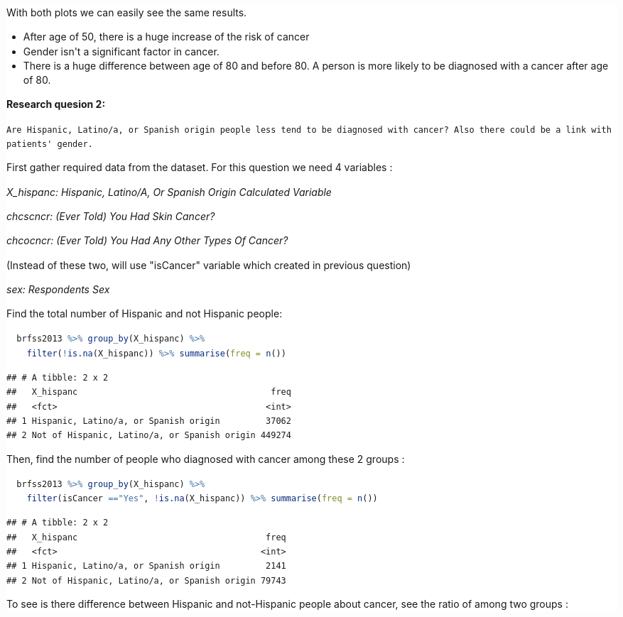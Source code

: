   With both plots we can easily see the same results. 
  
  * After age of 50, there is a huge increase of the risk of cancer
  * Gender isn't a significant factor in cancer. 
  * There is a huge difference between age of 80 and before 80. A person is more likely to be diagnosed with a cancer after age of 80.
  
**Research quesion 2:**

    Are Hispanic, Latino/a, or Spanish origin people less tend to be diagnosed with cancer? Also there could be a link with patients' gender.

  First gather required data from the dataset. For this question we need 4 variables : 
  

*X_hispanc: Hispanic, Latino/A, Or Spanish Origin Calculated Variable*

*chcscncr: (Ever Told) You Had Skin Cancer?*

*chcocncr: (Ever Told) You Had Any Other Types Of Cancer?*

(Instead of these two, will use "isCancer" variable which created in previous question)

*sex: Respondents Sex*
  


  Find the total number of Hispanic and not Hispanic people: 


```r
  brfss2013 %>% group_by(X_hispanc) %>% 
    filter(!is.na(X_hispanc)) %>% summarise(freq = n())
```

```
## # A tibble: 2 x 2
##   X_hispanc                                      freq
##   <fct>                                         <int>
## 1 Hispanic, Latino/a, or Spanish origin         37062
## 2 Not of Hispanic, Latino/a, or Spanish origin 449274
```

  Then, find the number of people who diagnosed with cancer among these 2 groups : 
  

```r
  brfss2013 %>% group_by(X_hispanc) %>% 
    filter(isCancer =="Yes", !is.na(X_hispanc)) %>% summarise(freq = n())
```

```
## # A tibble: 2 x 2
##   X_hispanc                                     freq
##   <fct>                                        <int>
## 1 Hispanic, Latino/a, or Spanish origin         2141
## 2 Not of Hispanic, Latino/a, or Spanish origin 79743
```

  To see is there difference between Hispanic and not-Hispanic people about cancer, see the ratio of among two groups : 
  
